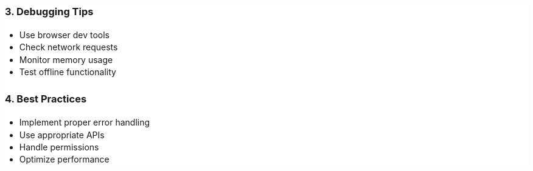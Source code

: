 ### 3. Debugging Tips
- Use browser dev tools
- Check network requests
- Monitor memory usage
- Test offline functionality

### 4. Best Practices
- Implement proper error handling
- Use appropriate APIs
- Handle permissions
- Optimize performance 